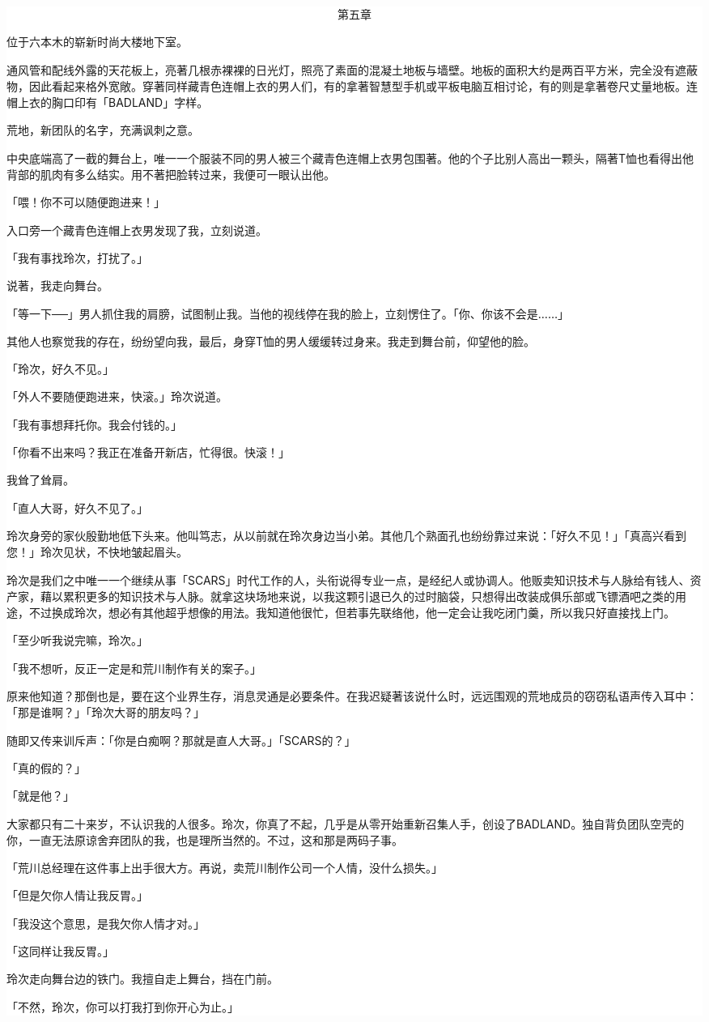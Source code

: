 <p align="center">第五章</p>

位于六本木的崭新时尚大楼地下室。

通风管和配线外露的天花板上，亮著几根赤裸裸的日光灯，照亮了素面的混凝土地板与墙壁。地板的面积大约是两百平方米，完全没有遮蔽物，因此看起来格外宽敞。穿著同样藏青色连帽上衣的男人们，有的拿著智慧型手机或平板电脑互相讨论，有的则是拿著卷尺丈量地板。连帽上衣的胸口印有「BADLAND」字样。

荒地，新团队的名字，充满讽刺之意。

中央底端高了一截的舞台上，唯一一个服装不同的男人被三个藏青色连帽上衣男包围著。他的个子比别人高出一颗头，隔著T恤也看得出他背部的肌肉有多么结实。用不著把脸转过来，我便可一眼认出他。

「喂！你不可以随便跑进来！」

入口旁一个藏青色连帽上衣男发现了我，立刻说道。

「我有事找玲次，打扰了。」

说著，我走向舞台。

「等一下──」男人抓住我的肩膀，试图制止我。当他的视线停在我的脸上，立刻愣住了。「你、你该不会是……」

其他人也察觉我的存在，纷纷望向我，最后，身穿T恤的男人缓缓转过身来。我走到舞台前，仰望他的脸。

「玲次，好久不见。」

「外人不要随便跑进来，快滚。」玲次说道。

「我有事想拜托你。我会付钱的。」

「你看不出来吗？我正在准备开新店，忙得很。快滚！」

我耸了耸肩。

「直人大哥，好久不见了。」

玲次身旁的家伙殷勤地低下头来。他叫笃志，从以前就在玲次身边当小弟。其他几个熟面孔也纷纷靠过来说：「好久不见！」「真高兴看到您！」玲次见状，不快地皱起眉头。

玲次是我们之中唯一一个继续从事「SCARS」时代工作的人，头衔说得专业一点，是经纪人或协调人。他贩卖知识技术与人脉给有钱人、资产家，藉以累积更多的知识技术与人脉。就拿这块场地来说，以我这颗引退已久的过时脑袋，只想得出改装成俱乐部或飞镖酒吧之类的用途，不过换成玲次，想必有其他超乎想像的用法。我知道他很忙，但若事先联络他，他一定会让我吃闭门羹，所以我只好直接找上门。

「至少听我说完嘛，玲次。」

「我不想听，反正一定是和荒川制作有关的案子。」

原来他知道？那倒也是，要在这个业界生存，消息灵通是必要条件。在我迟疑著该说什么时，远远围观的荒地成员的窃窃私语声传入耳中：「那是谁啊？」「玲次大哥的朋友吗？」

随即又传来训斥声：「你是白痴啊？那就是直人大哥。」「SCARS的？」

「真的假的？」

「就是他？」

大家都只有二十来岁，不认识我的人很多。玲次，你真了不起，几乎是从零开始重新召集人手，创设了BADLAND。独自背负团队空壳的你，一直无法原谅舍弃团队的我，也是理所当然的。不过，这和那是两码子事。

「荒川总经理在这件事上出手很大方。再说，卖荒川制作公司一个人情，没什么损失。」

「但是欠你人情让我反胃。」

「我没这个意思，是我欠你人情才对。」

「这同样让我反胃。」

玲次走向舞台边的铁门。我擅自走上舞台，挡在门前。

「不然，玲次，你可以打我打到你开心为止。」
